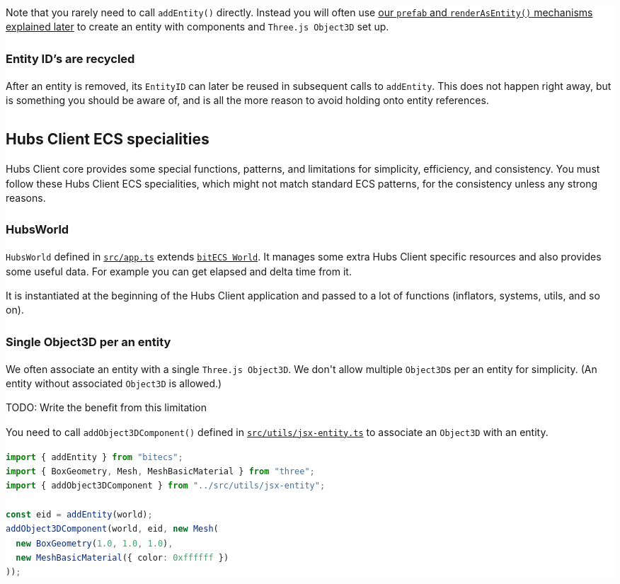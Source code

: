 Note that you rarely need to call `addEntity()` directly. Instead you will
often use [our `prefab` and `renderAsEntity()` mechanisms explained later](#single-object3d-per-an-entity)
to create an entity with components and `Three.js Object3D` set up.


### Entity ID&rsquo;s are recycled

After an entity is removed, its `EntityID` can later be reused in subsequent
calls to `addEntity`. This does not happen right away, but is something you
should be aware of, and is all the more reason to avoid holding onto entity
references.


## Hubs Client ECS specialities

Hubs Client core provides some special functions, patterns, and limitations
for simplicity, efficiency, and consistency. You must follow these Hubs Client
ECS specialities, which might not match standard ECS patterns, for the
consistency unless any strong reasons.


### HubsWorld

`HubsWorld` defined in [`src/app.ts`](https://github.com/Hubs-Foundation/hubs/blob/master/src/app.ts)
extends [`bitECS World`](https://github.com/NateTheGreatt/bitECS/blob/master/docs/INTRO.md#-world).
It manages some extra Hubs Client specific resources and also provides some
useful data. For example you can get elapsed and delta time from it.

It is instantiated at the beginning of the Hubs Client application and passed
to a lot of functions (inflators, systems, utils, and so on).


### Single Object3D per an entity

We often associate an entity with a single `Three.js Object3D`. We don't allow
multiple `Object3D`s per an entity for simplicity. (An entity without
associated `Object3D` is allowed.)

TODO: Write the benefit from this limitation

You need to call `addObject3DComponent()` defined in
[`src/utils/jsx-entity.ts`](https://github.com/Hubs-Foundation/hubs/blob/master/src/utils/jsx-entity.ts)
to associate an `Object3D` with an entity.

```typescript
import { addEntity } from "bitecs";
import { BoxGeometry, Mesh, MeshBasicMaterial } from "three";
import { addObject3DComponent } from "../src/utils/jsx-entity";

const eid = addEntity(world);
addObject3DComponent(world, eid, new Mesh(
  new BoxGeometry(1.0, 1.0, 1.0),
  new MeshBasicMaterial({ color: 0xffffff })
));
```
